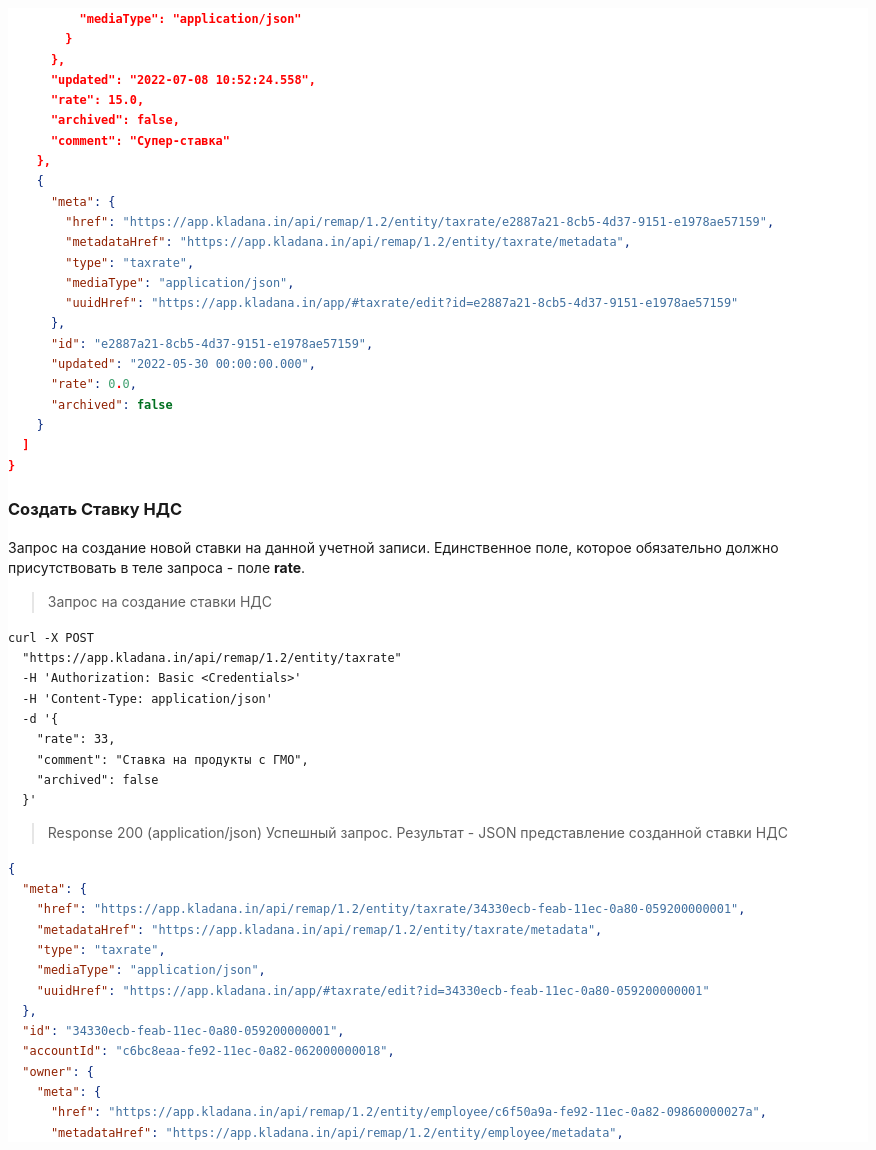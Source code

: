 ```json
          "mediaType": "application/json"
        }
      },
      "updated": "2022-07-08 10:52:24.558",
      "rate": 15.0,
      "archived": false,
      "comment": "Супер-ставка"
    },
    {
      "meta": {
        "href": "https://app.kladana.in/api/remap/1.2/entity/taxrate/e2887a21-8cb5-4d37-9151-e1978ae57159",
        "metadataHref": "https://app.kladana.in/api/remap/1.2/entity/taxrate/metadata",
        "type": "taxrate",
        "mediaType": "application/json",
        "uuidHref": "https://app.kladana.in/app/#taxrate/edit?id=e2887a21-8cb5-4d37-9151-e1978ae57159"
      },
      "id": "e2887a21-8cb5-4d37-9151-e1978ae57159",
      "updated": "2022-05-30 00:00:00.000",
      "rate": 0.0,
      "archived": false
    }
  ]
}
```

### Создать Ставку НДС

Запрос на создание новой ставки на данной учетной записи.
Единственное поле, которое обязательно должно присутствовать в теле запроса - поле **rate**.

> Запрос на создание ставки НДС

```shell
curl -X POST 
  "https://app.kladana.in/api/remap/1.2/entity/taxrate"
  -H 'Authorization: Basic <Credentials>'
  -H 'Content-Type: application/json'
  -d '{
    "rate": 33,
    "comment": "Ставка на продукты с ГМО",
    "archived": false
  }'
```

> Response 200 (application/json) Успешный запрос. Результат - JSON представление созданной ставки НДС

```json
{
  "meta": {
    "href": "https://app.kladana.in/api/remap/1.2/entity/taxrate/34330ecb-feab-11ec-0a80-059200000001",
    "metadataHref": "https://app.kladana.in/api/remap/1.2/entity/taxrate/metadata",
    "type": "taxrate",
    "mediaType": "application/json",
    "uuidHref": "https://app.kladana.in/app/#taxrate/edit?id=34330ecb-feab-11ec-0a80-059200000001"
  },
  "id": "34330ecb-feab-11ec-0a80-059200000001",
  "accountId": "c6bc8eaa-fe92-11ec-0a82-062000000018",
  "owner": {
    "meta": {
      "href": "https://app.kladana.in/api/remap/1.2/entity/employee/c6f50a9a-fe92-11ec-0a82-09860000027a",
      "metadataHref": "https://app.kladana.in/api/remap/1.2/entity/employee/metadata",
```
